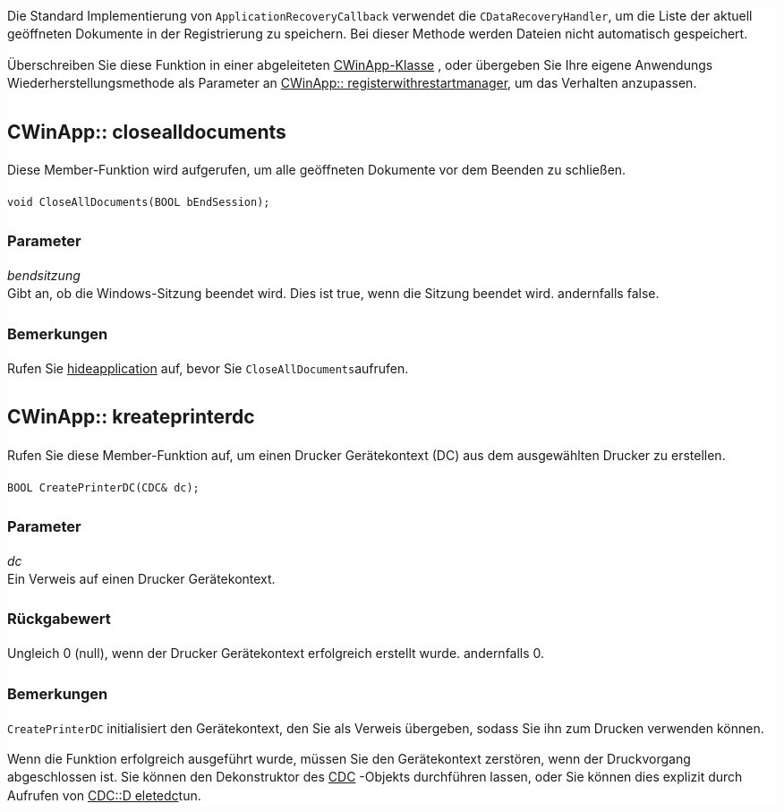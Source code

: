 Die Standard Implementierung von `ApplicationRecoveryCallback` verwendet die `CDataRecoveryHandler`, um die Liste der aktuell geöffneten Dokumente in der Registrierung zu speichern. Bei dieser Methode werden Dateien nicht automatisch gespeichert.

Überschreiben Sie diese Funktion in einer abgeleiteten [CWinApp-Klasse](../../mfc/reference/cwinapp-class.md) , oder übergeben Sie Ihre eigene Anwendungs Wiederherstellungsmethode als Parameter an [CWinApp:: registerwithrestartmanager](#registerwithrestartmanager), um das Verhalten anzupassen.

##  <a name="cwinappclosealldocuments"></a><a name="closealldocuments"></a>CWinApp:: closealldocuments

Diese Member-Funktion wird aufgerufen, um alle geöffneten Dokumente vor dem Beenden zu schließen.

```
void CloseAllDocuments(BOOL bEndSession);
```

### <a name="parameters"></a>Parameter

*bendsitzung*<br/>
Gibt an, ob die Windows-Sitzung beendet wird. Dies ist true, wenn die Sitzung beendet wird. andernfalls false.

### <a name="remarks"></a>Bemerkungen

Rufen Sie [hideapplication](#hideapplication) auf, bevor Sie `CloseAllDocuments`aufrufen.

##  <a name="cwinappcreateprinterdc"></a><a name="createprinterdc"></a>CWinApp:: kreateprinterdc

Rufen Sie diese Member-Funktion auf, um einen Drucker Gerätekontext (DC) aus dem ausgewählten Drucker zu erstellen.

```
BOOL CreatePrinterDC(CDC& dc);
```

### <a name="parameters"></a>Parameter

*dc*<br/>
Ein Verweis auf einen Drucker Gerätekontext.

### <a name="return-value"></a>Rückgabewert

Ungleich 0 (null), wenn der Drucker Gerätekontext erfolgreich erstellt wurde. andernfalls 0.

### <a name="remarks"></a>Bemerkungen

`CreatePrinterDC` initialisiert den Gerätekontext, den Sie als Verweis übergeben, sodass Sie ihn zum Drucken verwenden können.

Wenn die Funktion erfolgreich ausgeführt wurde, müssen Sie den Gerätekontext zerstören, wenn der Druckvorgang abgeschlossen ist. Sie können den Dekonstruktor des [CDC](../../mfc/reference/cdc-class.md) -Objekts durchführen lassen, oder Sie können dies explizit durch Aufrufen von [CDC::D eletedc](../../mfc/reference/cdc-class.md#deletedc)tun.
